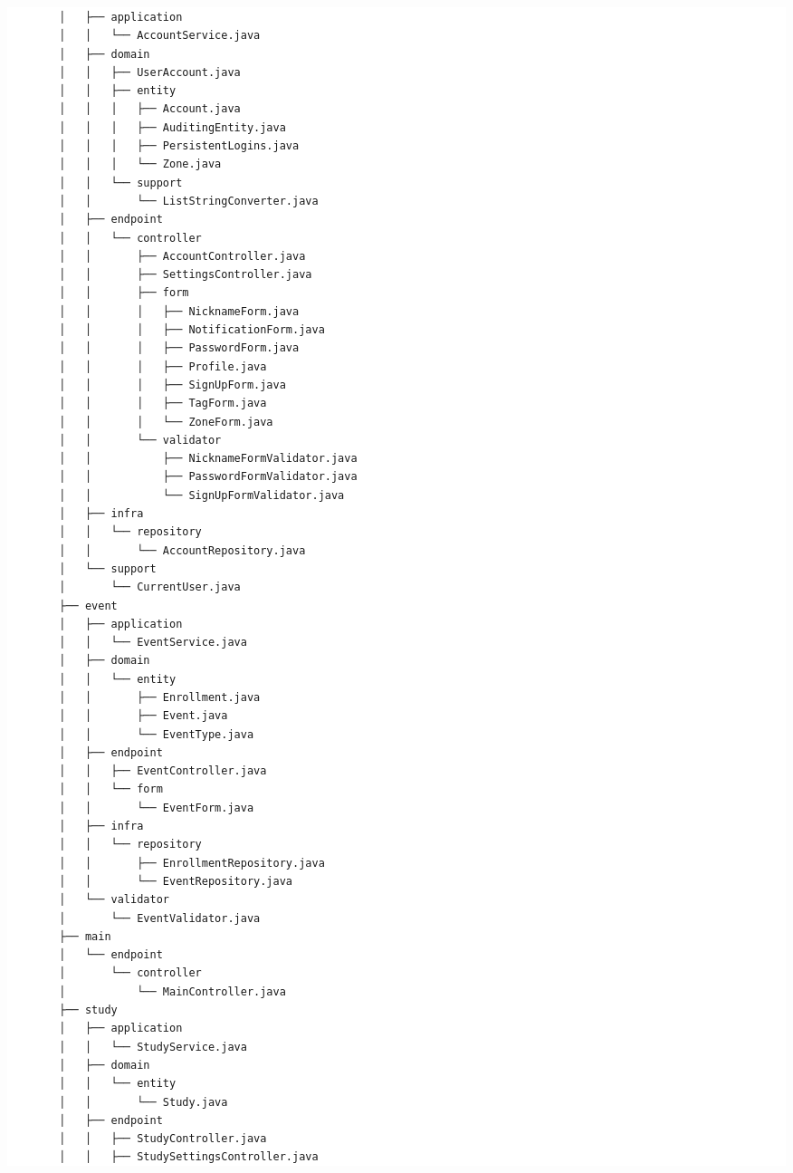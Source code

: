```text
        │   ├── application
        │   │   └── AccountService.java
        │   ├── domain
        │   │   ├── UserAccount.java
        │   │   ├── entity
        │   │   │   ├── Account.java
        │   │   │   ├── AuditingEntity.java
        │   │   │   ├── PersistentLogins.java
        │   │   │   └── Zone.java
        │   │   └── support
        │   │       └── ListStringConverter.java
        │   ├── endpoint
        │   │   └── controller
        │   │       ├── AccountController.java
        │   │       ├── SettingsController.java
        │   │       ├── form
        │   │       │   ├── NicknameForm.java
        │   │       │   ├── NotificationForm.java
        │   │       │   ├── PasswordForm.java
        │   │       │   ├── Profile.java
        │   │       │   ├── SignUpForm.java
        │   │       │   ├── TagForm.java
        │   │       │   └── ZoneForm.java
        │   │       └── validator
        │   │           ├── NicknameFormValidator.java
        │   │           ├── PasswordFormValidator.java
        │   │           └── SignUpFormValidator.java
        │   ├── infra
        │   │   └── repository
        │   │       └── AccountRepository.java
        │   └── support
        │       └── CurrentUser.java
        ├── event
        │   ├── application
        │   │   └── EventService.java
        │   ├── domain
        │   │   └── entity
        │   │       ├── Enrollment.java
        │   │       ├── Event.java
        │   │       └── EventType.java
        │   ├── endpoint
        │   │   ├── EventController.java
        │   │   └── form
        │   │       └── EventForm.java
        │   ├── infra
        │   │   └── repository
        │   │       ├── EnrollmentRepository.java
        │   │       └── EventRepository.java
        │   └── validator
        │       └── EventValidator.java
        ├── main
        │   └── endpoint
        │       └── controller
        │           └── MainController.java
        ├── study
        │   ├── application
        │   │   └── StudyService.java
        │   ├── domain
        │   │   └── entity
        │   │       └── Study.java
        │   ├── endpoint
        │   │   ├── StudyController.java
        │   │   ├── StudySettingsController.java
```